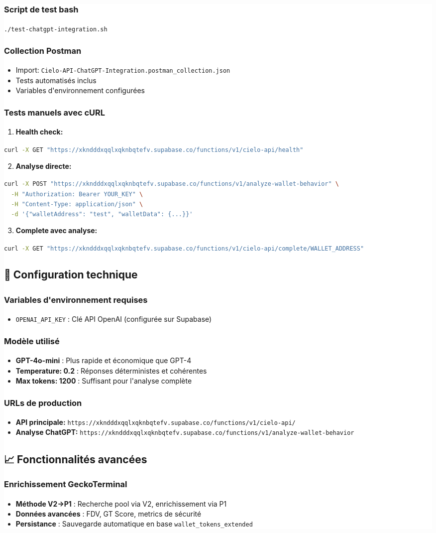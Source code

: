 ### Script de test bash
```bash
./test-chatgpt-integration.sh
```

### Collection Postman
- Import: `Cielo-API-ChatGPT-Integration.postman_collection.json`
- Tests automatisés inclus
- Variables d'environnement configurées

### Tests manuels avec cURL

1. **Health check:**
```bash
curl -X GET "https://xkndddxqqlxqknbqtefv.supabase.co/functions/v1/cielo-api/health"
```

2. **Analyse directe:**
```bash
curl -X POST "https://xkndddxqqlxqknbqtefv.supabase.co/functions/v1/analyze-wallet-behavior" \
  -H "Authorization: Bearer YOUR_KEY" \
  -H "Content-Type: application/json" \
  -d '{"walletAddress": "test", "walletData": {...}}'
```

3. **Complete avec analyse:**
```bash
curl -X GET "https://xkndddxqqlxqknbqtefv.supabase.co/functions/v1/cielo-api/complete/WALLET_ADDRESS"
```

## 🔧 Configuration technique

### Variables d'environnement requises
- `OPENAI_API_KEY` : Clé API OpenAI (configurée sur Supabase)

### Modèle utilisé
- **GPT-4o-mini** : Plus rapide et économique que GPT-4
- **Temperature: 0.2** : Réponses déterministes et cohérentes
- **Max tokens: 1200** : Suffisant pour l'analyse complète

### URLs de production
- **API principale:** `https://xkndddxqqlxqknbqtefv.supabase.co/functions/v1/cielo-api/`
- **Analyse ChatGPT:** `https://xkndddxqqlxqknbqtefv.supabase.co/functions/v1/analyze-wallet-behavior`

## 📈 Fonctionnalités avancées

### Enrichissement GeckoTerminal
- **Méthode V2→P1** : Recherche pool via V2, enrichissement via P1
- **Données avancées** : FDV, GT Score, metrics de sécurité
- **Persistance** : Sauvegarde automatique en base `wallet_tokens_extended`
